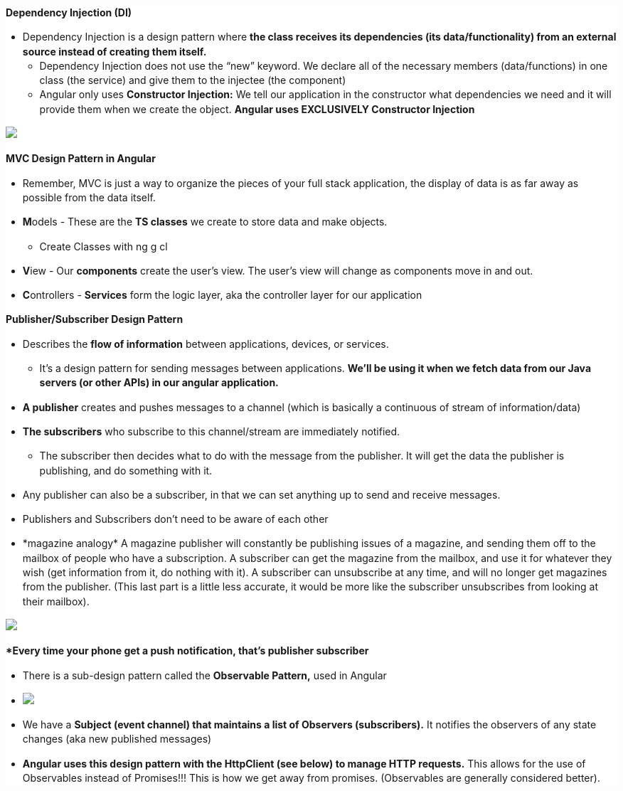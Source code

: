 **Dependency Injection (DI)**

- Dependency Injection is a design pattern where **the class receives its dependencies (its data/functionality) from an external source instead of creating them itself.** 
  - Dependency Injection does not use the “new” keyword. We declare all of the necessary members (data/functions) in one class (the service) and give them to the injectee (the component)
  - Angular only uses **Constructor Injection:** We tell our application in the constructor what dependencies we need and it will provide them when we create the object. **Angular uses EXCLUSIVELY Constructor Injection** 

![](Aspose.Words.b047aeec-acb9-40df-b513-eb7481f68b19.002.png)


**MVC Design Pattern in Angular**

- Remember, MVC is just a way to organize the pieces of your full stack application, the display of data is as far away as possible from the data itself.

- **M**odels - These are the **TS classes** we create to store data and make objects.
  - Create Classes with ng g cl 
- **V**iew - Our **components** create the user’s view. The user’s view will change as components move in and out.  
- **C**ontrollers - **Services** form the logic layer, aka the controller layer for our application

**Publisher/Subscriber Design Pattern**

- Describes the **flow of information** between applications, devices, or services. 
  - It’s a design pattern for sending messages between applications. **We’ll be using it when we fetch data from our Java servers (or other APIs) in our angular application.**
- **A publisher** creates and pushes messages to a channel (which is basically a continuous of stream of information/data)
- **The subscribers** who subscribe to this channel/stream are immediately notified. 
  - The subscriber then decides what to do with the message from the publisher. It will get the data the publisher is publishing, and do something with it. 
- Any publisher can also be a subscriber, in that we can set anything up to send and receive messages.   
- Publishers and Subscribers don’t need to be aware of each other

- \*magazine analogy\* A magazine publisher will constantly be publishing issues of a magazine, and sending them off to the mailbox of people who have a subscription. A subscriber can get the magazine from the mailbox, and use it for whatever they wish (get information from it, do nothing with it). A subscriber can unsubscribe at any time, and will no longer get magazines from the publisher. (This last part is a little less accurate, it would be more like the subscriber unsubscribes from looking at their mailbox).

![](Aspose.Words.b047aeec-acb9-40df-b513-eb7481f68b19.003.png)

**\*Every time your phone get a push notification, that’s publisher subscriber**

- There is a sub-design pattern called the **Observable Pattern,** used in Angular

- ![](Aspose.Words.b047aeec-acb9-40df-b513-eb7481f68b19.004.png)

- We have a **Subject (event channel) that maintains a list of Observers (subscribers).** It notifies the observers of any state changes (aka new published messages)
- **Angular uses this design pattern with the HttpClient (see below) to manage HTTP requests.** This allows for the use of Observables instead of Promises!!! This is how we get away from promises. (Observables are generally considered better).
